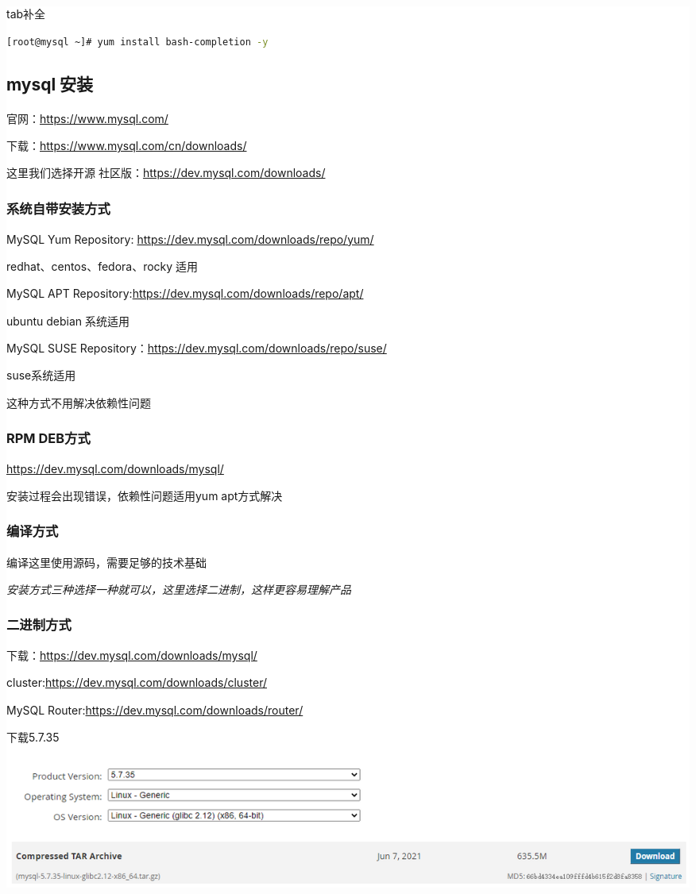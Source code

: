 tab补全

```sh
[root@mysql ~]# yum install bash-completion -y
```



## mysql 安装

官网：https://www.mysql.com/

下载：https://www.mysql.com/cn/downloads/

这里我们选择开源 社区版：https://dev.mysql.com/downloads/

### 系统自带安装方式

MySQL Yum Repository: https://dev.mysql.com/downloads/repo/yum/

redhat、centos、fedora、rocky 适用

MySQL APT Repository:https://dev.mysql.com/downloads/repo/apt/

ubuntu debian 系统适用

MySQL SUSE Repository：https://dev.mysql.com/downloads/repo/suse/

suse系统适用

这种方式不用解决依赖性问题

### RPM DEB方式

https://dev.mysql.com/downloads/mysql/

安装过程会出现错误，依赖性问题适用yum apt方式解决



### 编译方式

编译这里使用源码，需要足够的技术基础



*安装方式三种选择一种就可以，这里选择二进制，这样更容易理解产品*

### 二进制方式

下载：https://dev.mysql.com/downloads/mysql/

cluster:https://dev.mysql.com/downloads/cluster/

MySQL Router:https://dev.mysql.com/downloads/router/

下载5.7.35 

![image-20211126232441296](DBA.assets/image-20211126232441296.png)
